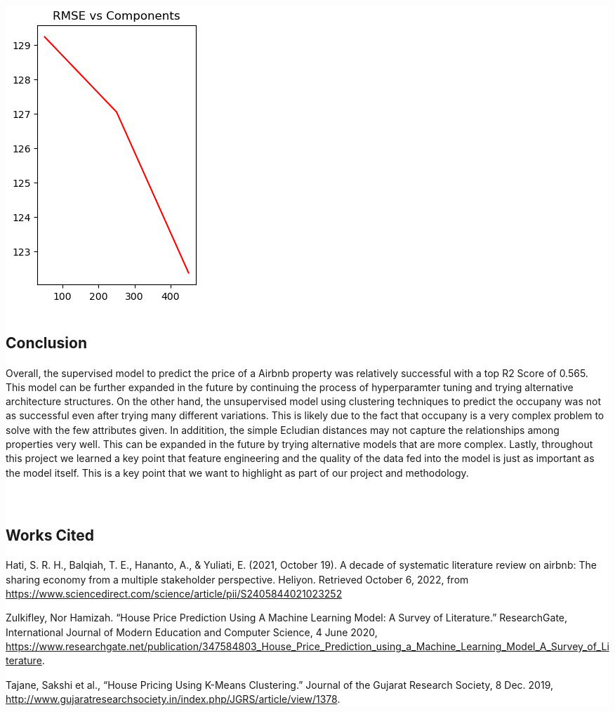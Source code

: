 <img src="gmm_new.png"/>


## **Conclusion**

Overall, the supervised model to predict the price of a Airbnb property was relatively successful with a top R2 Score of 0.565. This model can be further expanded in the future by continuing the process of hyperparamter tuning and trying alternative architecture structures. On the other hand, the unsupervised model using clustering techniques to predict the occupany was not as successful even after trying many different variations. This is likely due to the fact that occupany is a very complex problem to solve with the few attributes given. In additition, the simple Ecludian distances may not capture the relationships among properties very well. This can be expanded in the future by trying alternative models that are more complex. Lastly, throughout this project we learned a key point that feature engineering and the quality of the data fed into the model is just as important as the model itself. This is a key point that we want to highlight as part of our project and methodology. 

<p>&nbsp;</p>

## **Works Cited**
Hati, S. R. H., Balqiah, T. E., Hananto, A., & Yuliati, E. (2021, October 19). A decade of 
systematic literature review on airbnb: The sharing economy from a multiple stakeholder perspective. Heliyon. Retrieved October 6, 2022, from https://www.sciencedirect.com/science/article/pii/S2405844021023252 

Zulkifley, Nor Hamizah. “House Price Prediction Using A Machine Learning Model: A Survey of Literature.” ResearchGate, International Journal of Modern Education and Computer Science, 4 June 2020, https://www.researchgate.net/publication/347584803_House_Price_Prediction_using_a_Machine_Learning_Model_A_Survey_of_Literature.

Tajane, Sakshi et al., “House Pricing Using K-Means Clustering.” Journal of the Gujarat Research Society, 8 Dec. 2019, http://www.gujaratresearchsociety.in/index.php/JGRS/article/view/1378. 

